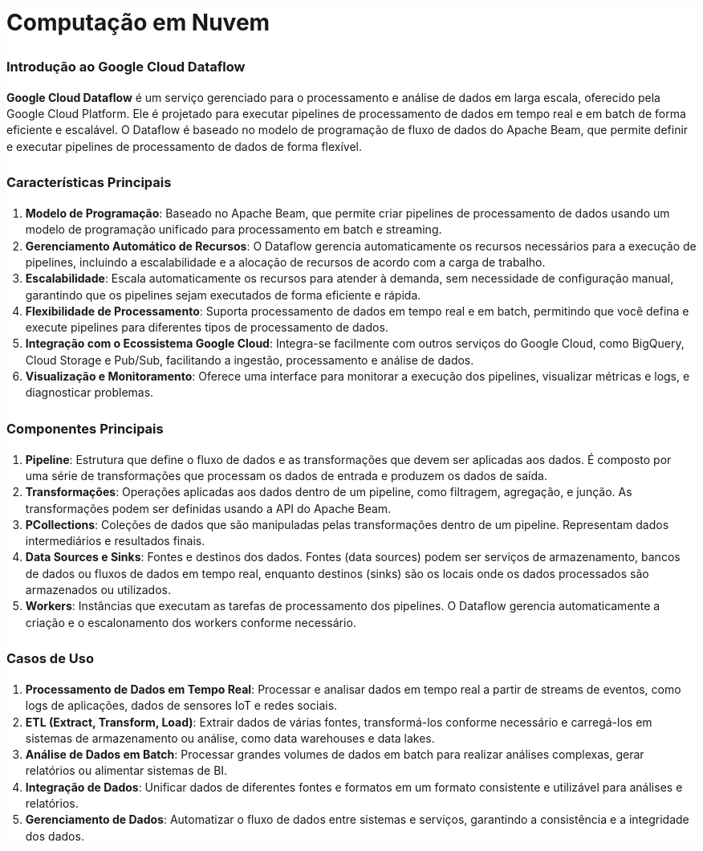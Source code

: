 # Computação em Nuvem


### Introdução ao Google Cloud Dataflow

**Google Cloud Dataflow** é um serviço gerenciado para o processamento e análise de dados em larga escala, oferecido pela Google Cloud Platform. Ele é projetado para executar pipelines de processamento de dados em tempo real e em batch de forma eficiente e escalável. O Dataflow é baseado no modelo de programação de fluxo de dados do Apache Beam, que permite definir e executar pipelines de processamento de dados de forma flexível.

### Características Principais

1. **Modelo de Programação**: Baseado no Apache Beam, que permite criar pipelines de processamento de dados usando um modelo de programação unificado para processamento em batch e streaming.
2. **Gerenciamento Automático de Recursos**: O Dataflow gerencia automaticamente os recursos necessários para a execução de pipelines, incluindo a escalabilidade e a alocação de recursos de acordo com a carga de trabalho.
3. **Escalabilidade**: Escala automaticamente os recursos para atender à demanda, sem necessidade de configuração manual, garantindo que os pipelines sejam executados de forma eficiente e rápida.
4. **Flexibilidade de Processamento**: Suporta processamento de dados em tempo real e em batch, permitindo que você defina e execute pipelines para diferentes tipos de processamento de dados.
5. **Integração com o Ecossistema Google Cloud**: Integra-se facilmente com outros serviços do Google Cloud, como BigQuery, Cloud Storage e Pub/Sub, facilitando a ingestão, processamento e análise de dados.
6. **Visualização e Monitoramento**: Oferece uma interface para monitorar a execução dos pipelines, visualizar métricas e logs, e diagnosticar problemas.

### Componentes Principais

1. **Pipeline**: Estrutura que define o fluxo de dados e as transformações que devem ser aplicadas aos dados. É composto por uma série de transformações que processam os dados de entrada e produzem os dados de saída.
2. **Transformações**: Operações aplicadas aos dados dentro de um pipeline, como filtragem, agregação, e junção. As transformações podem ser definidas usando a API do Apache Beam.
3. **PCollections**: Coleções de dados que são manipuladas pelas transformações dentro de um pipeline. Representam dados intermediários e resultados finais.
4. **Data Sources e Sinks**: Fontes e destinos dos dados. Fontes (data sources) podem ser serviços de armazenamento, bancos de dados ou fluxos de dados em tempo real, enquanto destinos (sinks) são os locais onde os dados processados são armazenados ou utilizados.
5. **Workers**: Instâncias que executam as tarefas de processamento dos pipelines. O Dataflow gerencia automaticamente a criação e o escalonamento dos workers conforme necessário.

### Casos de Uso

1. **Processamento de Dados em Tempo Real**: Processar e analisar dados em tempo real a partir de streams de eventos, como logs de aplicações, dados de sensores IoT e redes sociais.
2. **ETL (Extract, Transform, Load)**: Extrair dados de várias fontes, transformá-los conforme necessário e carregá-los em sistemas de armazenamento ou análise, como data warehouses e data lakes.
3. **Análise de Dados em Batch**: Processar grandes volumes de dados em batch para realizar análises complexas, gerar relatórios ou alimentar sistemas de BI.
4. **Integração de Dados**: Unificar dados de diferentes fontes e formatos em um formato consistente e utilizável para análises e relatórios.
5. **Gerenciamento de Dados**: Automatizar o fluxo de dados entre sistemas e serviços, garantindo a consistência e a integridade dos dados.
